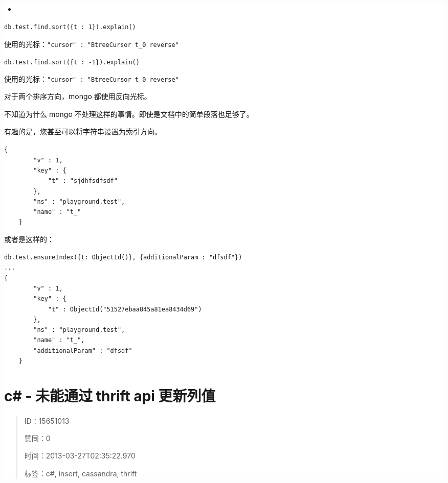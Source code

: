 -

```
db.test.find.sort({t : 1}).explain() 
```

使用的光标：`"cursor" : "BtreeCursor t_0 reverse"`

```
db.test.find.sort({t : -1}).explain() 
```

使用的光标：`"cursor" : "BtreeCursor t_0 reverse"`

对于两个排序方向，mongo 都使用反向光标。

不知道为什么 mongo 不处理这样的事情。即使是文档中的简单段落也足够了。

有趣的是，您甚至可以将字符串设置为索引方向。

```
{
        "v" : 1,
        "key" : {
            "t" : "sjdhfsdfsdf"
        },
        "ns" : "playground.test",
        "name" : "t_"
    } 
```

或者是这样的：

```
db.test.ensureIndex({t: ObjectId()}, {additionalParam : "dfsdf"})
...
{
        "v" : 1,
        "key" : {
            "t" : ObjectId("51527ebaa845a81ea8434d69")
        },
        "ns" : "playground.test",
        "name" : "t_",
        "additionalParam" : "dfsdf"
    } 
```

# c# - 未能通过 thrift api 更新列值

> ID：15651013
> 
> 赞同：0
> 
> 时间：2013-03-27T02:35:22.970
> 
> 标签：c#, insert, cassandra, thrift
